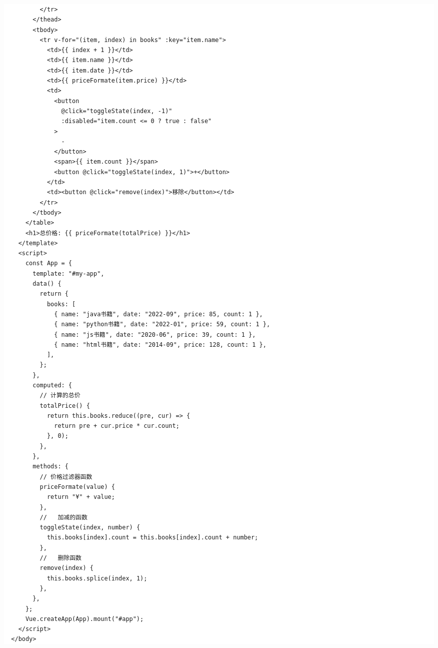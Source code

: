 ```vue
          </tr>
        </thead>
        <tbody>
          <tr v-for="(item, index) in books" :key="item.name">
            <td>{{ index + 1 }}</td>
            <td>{{ item.name }}</td>
            <td>{{ item.date }}</td>
            <td>{{ priceFormate(item.price) }}</td>
            <td>
              <button
                @click="toggleState(index, -1)"
                :disabled="item.count <= 0 ? true : false"
              >
                -
              </button>
              <span>{{ item.count }}</span>
              <button @click="toggleState(index, 1)">+</button>
            </td>
            <td><button @click="remove(index)">移除</button></td>
          </tr>
        </tbody>
      </table>
      <h1>总价格: {{ priceFormate(totalPrice) }}</h1>
    </template>
    <script>
      const App = {
        template: "#my-app",
        data() {
          return {
            books: [
              { name: "java书籍", date: "2022-09", price: 85, count: 1 },
              { name: "python书籍", date: "2022-01", price: 59, count: 1 },
              { name: "js书籍", date: "2020-06", price: 39, count: 1 },
              { name: "html书籍", date: "2014-09", price: 128, count: 1 },
            ],
          };
        },
        computed: {
          // 计算的总价
          totalPrice() {
            return this.books.reduce((pre, cur) => {
              return pre + cur.price * cur.count;
            }, 0);
          },
        },
        methods: {
          // 价格过滤器函数
          priceFormate(value) {
            return "¥" + value;
          },
          //   加减的函数
          toggleState(index, number) {
            this.books[index].count = this.books[index].count + number;
          },
          //   删除函数
          remove(index) {
            this.books.splice(index, 1);
          },
        },
      };
      Vue.createApp(App).mount("#app");
    </script>
  </body>
```